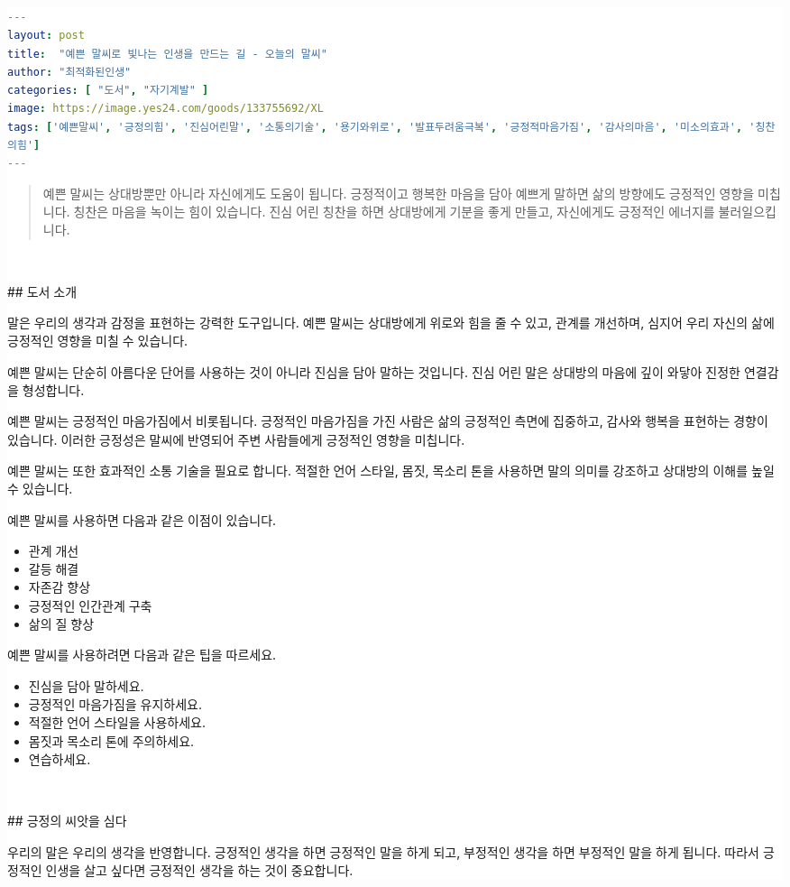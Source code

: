 ```yaml
---
layout: post
title:  "예쁜 말씨로 빛나는 인생을 만드는 길 - 오늘의 말씨"
author: "최적화된인생"
categories: [ "도서", "자기계발" ]
image: https://image.yes24.com/goods/133755692/XL
tags: ['예쁜말씨', '긍정의힘', '진심어린말', '소통의기술', '용기와위로', '발표두려움극복', '긍정적마음가짐', '감사의마음', '미소의효과', '칭찬의힘']
---
```

> 예쁜 말씨는 상대방뿐만 아니라 자신에게도 도움이 됩니다. 긍정적이고 행복한 마음을 담아 예쁘게 말하면 삶의 방향에도 긍정적인 영향을 미칩니다.
칭찬은 마음을 녹이는 힘이 있습니다. 진심 어린 칭찬을 하면 상대방에게 기분을 좋게 만들고, 자신에게도 긍정적인 에너지를 불러일으킵니다.

<p>&nbsp;</p>
## 도서 소개



말은 우리의 생각과 감정을 표현하는 강력한 도구입니다. 예쁜 말씨는 상대방에게 위로와 힘을 줄 수 있고, 관계를 개선하며, 심지어 우리 자신의 삶에 긍정적인 영향을 미칠 수 있습니다.



예쁜 말씨는 단순히 아름다운 단어를 사용하는 것이 아니라 진심을 담아 말하는 것입니다. 진심 어린 말은 상대방의 마음에 깊이 와닿아 진정한 연결감을 형성합니다.



예쁜 말씨는 긍정적인 마음가짐에서 비롯됩니다. 긍정적인 마음가짐을 가진 사람은 삶의 긍정적인 측면에 집중하고, 감사와 행복을 표현하는 경향이 있습니다. 이러한 긍정성은 말씨에 반영되어 주변 사람들에게 긍정적인 영향을 미칩니다.



예쁜 말씨는 또한 효과적인 소통 기술을 필요로 합니다. 적절한 언어 스타일, 몸짓, 목소리 톤을 사용하면 말의 의미를 강조하고 상대방의 이해를 높일 수 있습니다.



예쁜 말씨를 사용하면 다음과 같은 이점이 있습니다.

- 관계 개선
- 갈등 해결
- 자존감 향상
- 긍정적인 인간관계 구축
- 삶의 질 향상



예쁜 말씨를 사용하려면 다음과 같은 팁을 따르세요.

- 진심을 담아 말하세요.
- 긍정적인 마음가짐을 유지하세요.
- 적절한 언어 스타일을 사용하세요.
- 몸짓과 목소리 톤에 주의하세요.
- 연습하세요.

<p>&nbsp;</p>
## 긍정의 씨앗을 심다

우리의 말은 우리의 생각을 반영합니다. 긍정적인 생각을 하면 긍정적인 말을 하게 되고, 부정적인 생각을 하면 부정적인 말을 하게 됩니다. 따라서 긍정적인 인생을 살고 싶다면 긍정적인 생각을 하는 것이 중요합니다.

